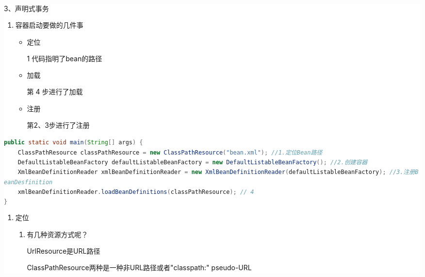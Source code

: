 3、声明式事务

1. 容器启动要做的几件事

   - 定位

     1 代码指明了bean的路径

   - 加载

     第 4 步进行了加载

   - 注册

     第2、3步进行了注册

```java
public static void main(String[] args) {
    ClassPathResource classPathResource = new ClassPathResource("bean.xml"); //1.定位Bean路径 
    DefaultListableBeanFactory defaultListableBeanFactory = new DefaultListableBeanFactory(); //2.创建容器
    XmlBeanDefinitionReader xmlBeanDefinitionReader = new XmlBeanDefinitionReader(defaultListableBeanFactory); //3.注册BeanDesfinition
    xmlBeanDefinitionReader.loadBeanDefinitions(classPathResource); // 4
}
```

1. 定位

   1. 有几种资源方式呢？

      UrlResource是URL路径

      ClassPathResource两种是一种非URL路径或者"classpath:" pseudo-URL
